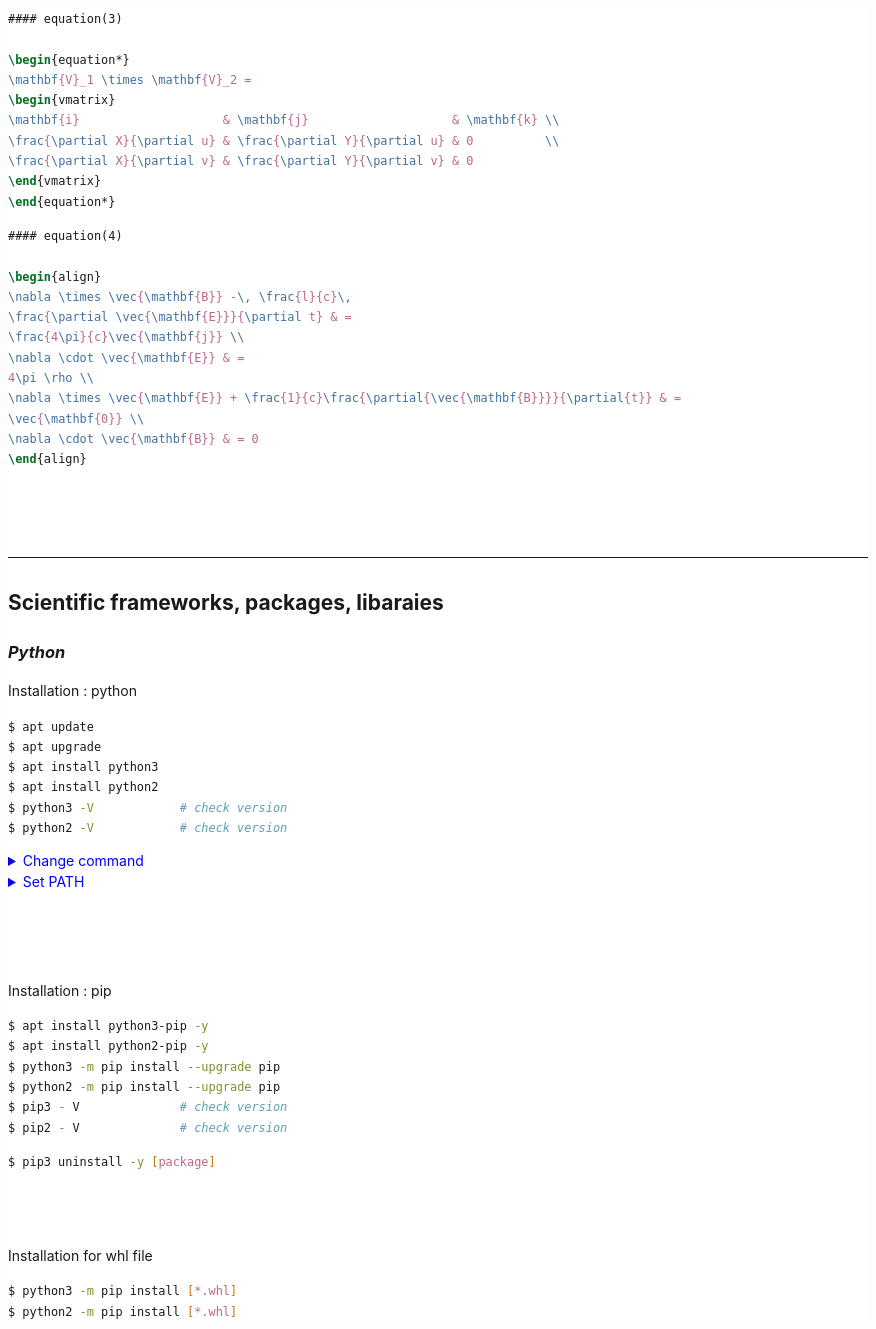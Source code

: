 ```latex
#### equation(3)

\begin{equation*}
\mathbf{V}_1 \times \mathbf{V}_2 = 
\begin{vmatrix}
\mathbf{i}                    & \mathbf{j}                    & \mathbf{k} \\
\frac{\partial X}{\partial u} & \frac{\partial Y}{\partial u} & 0          \\
\frac{\partial X}{\partial v} & \frac{\partial Y}{\partial v} & 0
\end{vmatrix}
\end{equation*}
```
```latex
#### equation(4)

\begin{align}
\nabla \times \vec{\mathbf{B}} -\, \frac{l}{c}\,
\frac{\partial \vec{\mathbf{E}}}{\partial t} & = 
\frac{4\pi}{c}\vec{\mathbf{j}} \\
\nabla \cdot \vec{\mathbf{E}} & =
4\pi \rho \\
\nabla \times \vec{\mathbf{E}} + \frac{1}{c}\frac{\partial{\vec{\mathbf{B}}}}{\partial{t}} & =
\vec{\mathbf{0}} \\
\nabla \cdot \vec{\mathbf{B}} & = 0
\end{align}
```

<br><br><br>
<hr class="division2">

## **Scientific frameworks, packages, libaraies**
### ***Python***
<span class="frame3">Installation : python</span>
```bash
$ apt update
$ apt upgrade
$ apt install python3
$ apt install python2
$ python3 -V            # check version
$ python2 -V            # check version
```
<details markdown="1"><summary class='jb-small' style="color:blue">Change command</summary></details>
<details markdown="1"><summary class='jb-small' style="color:blue">Set PATH</summary></details>

<br><br><br>

<span class="frame3">Installation : pip</span>
```bash
$ apt install python3-pip -y
$ apt install python2-pip -y
$ python3 -m pip install --upgrade pip
$ python2 -m pip install --upgrade pip
$ pip3 - V              # check version
$ pip2 - V              # check version
```
```bash
$ pip3 uninstall -y [package]
```
<br><br><br>
<span class="frame3">Installation for whl file</span>
```bash
$ python3 -m pip install [*.whl]
$ python2 -m pip install [*.whl]
```

